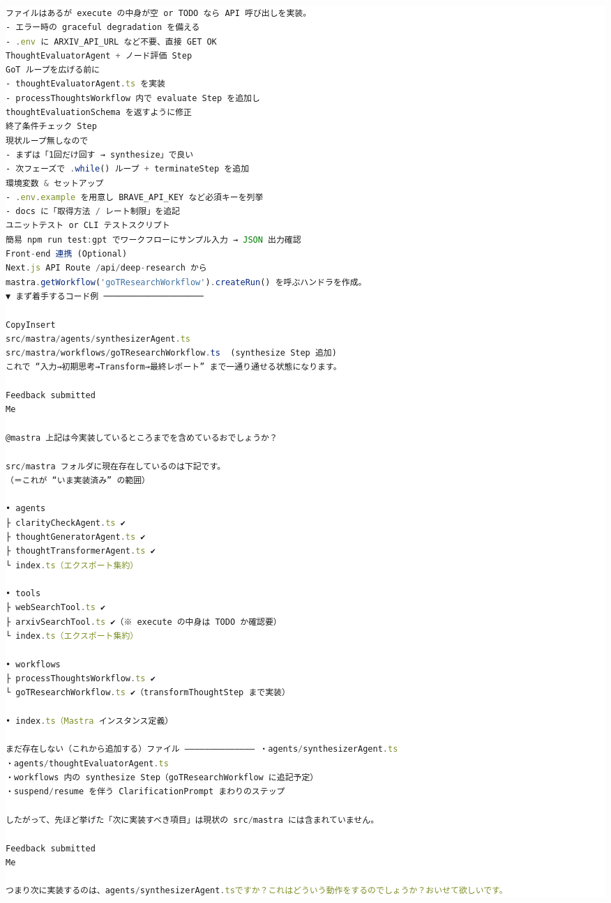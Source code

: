 ```ts const myAgent = new Agent({ name: 'foo', model: openai('gpt-4o'), instructions: 'You are …', tools: { barTool, bazTool }, });
ファイルはあるが execute の中身が空 or TODO なら API 呼び出しを実装。
‐ エラー時の graceful degradation を備える
‐ .env に ARXIV_API_URL など不要、直接 GET OK
ThoughtEvaluatorAgent + ノード評価 Step
GoT ループを広げる前に
‐ thoughtEvaluatorAgent.ts を実装
‐ processThoughtsWorkflow 内で evaluate Step を追加し
thoughtEvaluationSchema を返すように修正
終了条件チェック Step
現状ループ無しなので
‐ まずは「1回だけ回す → synthesize」で良い
‐ 次フェーズで .while() ループ + terminateStep を追加
環境変数 & セットアップ
‐ .env.example を用意し BRAVE_API_KEY など必須キーを列挙
‐ docs に「取得方法 / レート制限」を追記
ユニットテスト or CLI テストスクリプト
簡易 npm run test:gpt でワークフローにサンプル入力 → JSON 出力確認
Front-end 連携 (Optional)
Next.js API Route /api/deep-research から
mastra.getWorkflow('goTResearchWorkflow').createRun() を呼ぶハンドラを作成。
▼ まず着手するコード例 ────────────────────

CopyInsert
src/mastra/agents/synthesizerAgent.ts
src/mastra/workflows/goTResearchWorkflow.ts  (synthesize Step 追加)
これで “入力→初期思考→Transform→最終レポート” まで一通り通せる状態になります。

Feedback submitted
Me

@mastra 上記は今実装しているところまでを含めているおでしょうか？

src/mastra フォルダに現在存在しているのは下記です。
（＝これが “いま実装済み” の範囲）

• agents
├ clarityCheckAgent.ts ✔
├ thoughtGeneratorAgent.ts ✔
├ thoughtTransformerAgent.ts ✔
└ index.ts（エクスポート集約）

• tools
├ webSearchTool.ts ✔
├ arxivSearchTool.ts ✔（※ execute の中身は TODO か確認要）
└ index.ts（エクスポート集約）

• workflows
├ processThoughtsWorkflow.ts ✔
└ goTResearchWorkflow.ts ✔（transformThoughtStep まで実装）

• index.ts（Mastra インスタンス定義）

まだ存在しない（これから追加する）ファイル —————————————— ・agents/synthesizerAgent.ts
・agents/thoughtEvaluatorAgent.ts
・workflows 内の synthesize Step（goTResearchWorkflow に追記予定）
・suspend/resume を伴う ClarificationPrompt まわりのステップ

したがって、先ほど挙げた「次に実装すべき項目」は現状の src/mastra には含まれていません。

Feedback submitted
Me

つまり次に実装するのは、agents/synthesizerAgent.tsですか？これはどういう動作をするのでしょうか？おいせて欲しいです。
```
